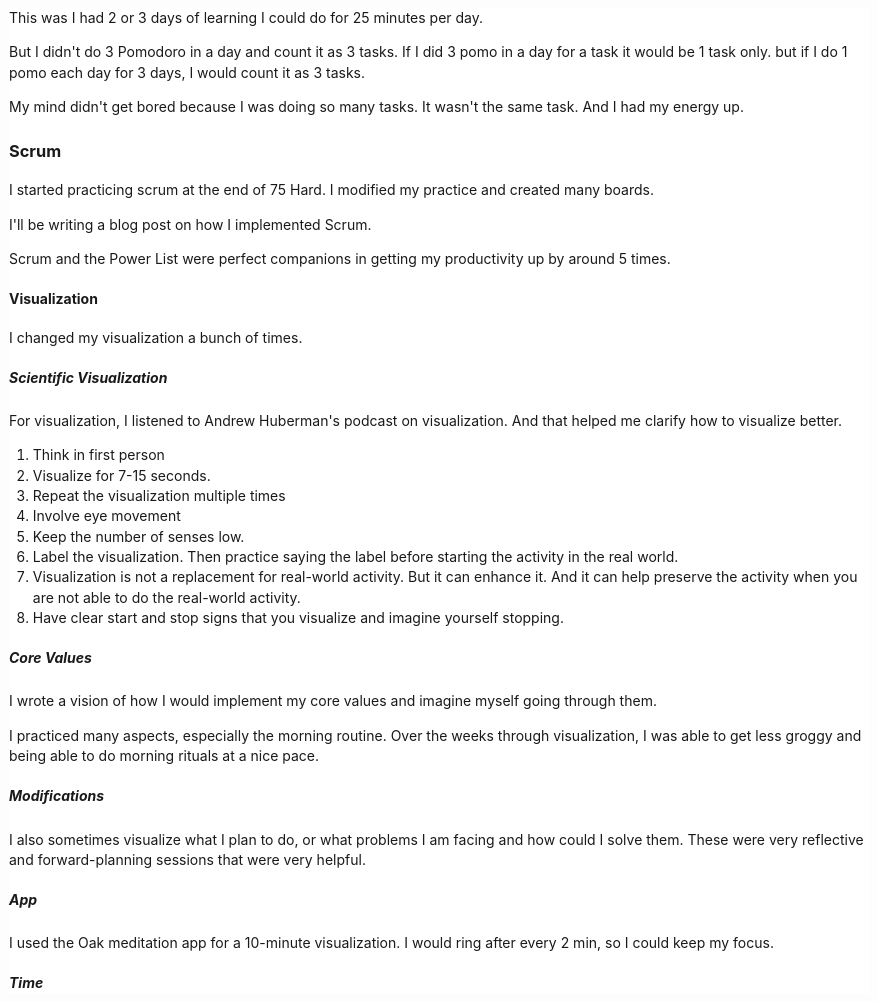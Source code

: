 This was I had 2 or 3 days of learning I could do for 25 minutes per day.

But I didn't do 3 Pomodoro in a day and count it as 3 tasks. If I did 3 pomo in a day for a task it would be 1 task only. but if I do 1 pomo each day for 3 days, I would count it as 3 tasks.

My mind didn't get bored because I was doing so many tasks. It wasn't the same task. And I had my energy up.

### Scrum

I started practicing scrum at the end of 75 Hard. I modified my practice and created many boards.

I'll be writing a blog post on how I implemented Scrum.

Scrum and the Power List were perfect companions in getting my productivity up by around 5 times.

#### Visualization

I changed my visualization a bunch of times.

##### Scientific Visualization

For visualization, I listened to Andrew Huberman's podcast on visualization. And that helped me clarify how to visualize better.

1. Think in first person
2. Visualize for 7-15 seconds.
3. Repeat the visualization multiple times
4. Involve eye movement
5. Keep the number of senses low.
6. Label the visualization. Then practice saying the label before starting the activity in the real world.
7. Visualization is not a replacement for real-world activity. But it can enhance it. And it can help preserve the activity when you are not able to do the real-world activity.
8. Have clear start and stop signs that you visualize and imagine yourself stopping.

##### Core Values

I wrote a vision of how I would implement my core values and imagine myself going through them.

I practiced many aspects, especially the morning routine. Over the weeks through visualization, I was able to get less groggy and being able to do morning rituals at a nice pace.

<iframe width="768" height="432" src="https://miro.com/app/live-embed/uXjVM1AleJk=/?moveToViewport=-1471,-1120,3030,1917&embedId=289337874145" frameborder="0" scrolling="no" allow="fullscreen; clipboard-read; clipboard-write" allowfullscreen></iframe>

##### Modifications

I also sometimes visualize what I plan to do, or what problems I am facing and how could I solve them. These were very reflective and forward-planning sessions that were very helpful.

##### App

I used the Oak meditation app for a 10-minute visualization. I would ring after every 2 min, so I could keep my focus.

##### Time
